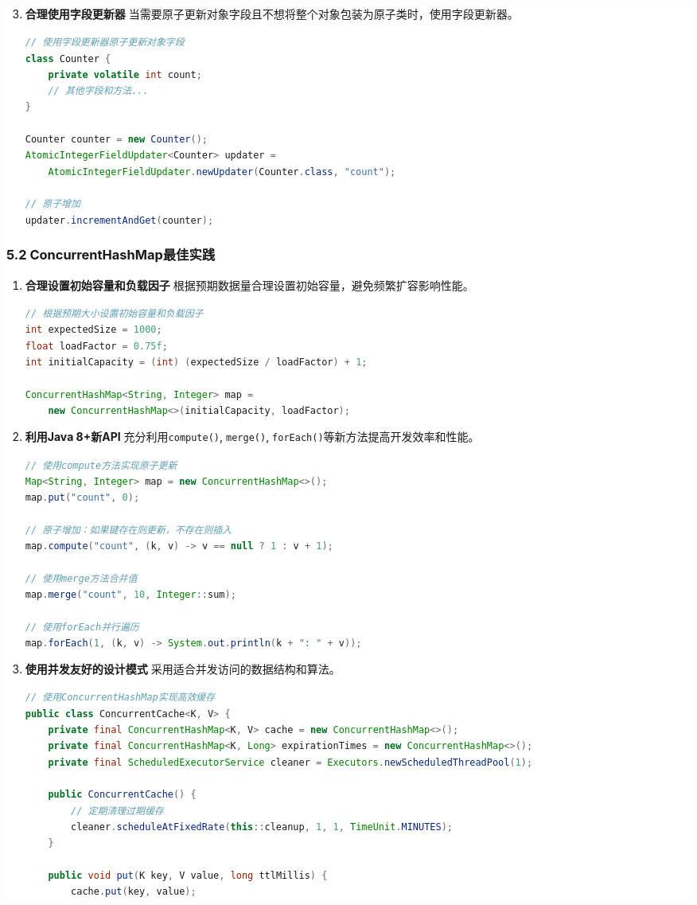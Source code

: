 3. **合理使用字段更新器**
   当需要原子更新对象字段且不想将整个对象包装为原子类时，使用字段更新器。

   ```java
   // 使用字段更新器原子更新对象字段
   class Counter {
       private volatile int count;
       // 其他字段和方法...
   }

   Counter counter = new Counter();
   AtomicIntegerFieldUpdater<Counter> updater =
       AtomicIntegerFieldUpdater.newUpdater(Counter.class, "count");

   // 原子增加
   updater.incrementAndGet(counter);
   ```

### 5.2 ConcurrentHashMap最佳实践

1. **合理设置初始容量和负载因子**
   根据预期数据量合理设置初始容量，避免频繁扩容影响性能。

   ```java
   // 根据预期大小设置初始容量和负载因子
   int expectedSize = 1000;
   float loadFactor = 0.75f;
   int initialCapacity = (int) (expectedSize / loadFactor) + 1;

   ConcurrentHashMap<String, Integer> map =
       new ConcurrentHashMap<>(initialCapacity, loadFactor);
   ```

2. **利用Java 8+新API**
   充分利用`compute()`, `merge()`, `forEach()`等新方法提高开发效率和性能。

   ```java
   // 使用compute方法实现原子更新
   Map<String, Integer> map = new ConcurrentHashMap<>();
   map.put("count", 0);

   // 原子增加：如果键存在则更新，不存在则插入
   map.compute("count", (k, v) -> v == null ? 1 : v + 1);

   // 使用merge方法合并值
   map.merge("count", 10, Integer::sum);

   // 使用forEach并行遍历
   map.forEach(1, (k, v) -> System.out.println(k + ": " + v));
   ```

3. **使用并发友好的设计模式**
   采用适合并发访问的数据结构和算法。

   ```java
   // 使用ConcurrentHashMap实现高效缓存
   public class ConcurrentCache<K, V> {
       private final ConcurrentHashMap<K, V> cache = new ConcurrentHashMap<>();
       private final ConcurrentHashMap<K, Long> expirationTimes = new ConcurrentHashMap<>();
       private final ScheduledExecutorService cleaner = Executors.newScheduledThreadPool(1);

       public ConcurrentCache() {
           // 定期清理过期缓存
           cleaner.scheduleAtFixedRate(this::cleanup, 1, 1, TimeUnit.MINUTES);
       }

       public void put(K key, V value, long ttlMillis) {
           cache.put(key, value);
   ```